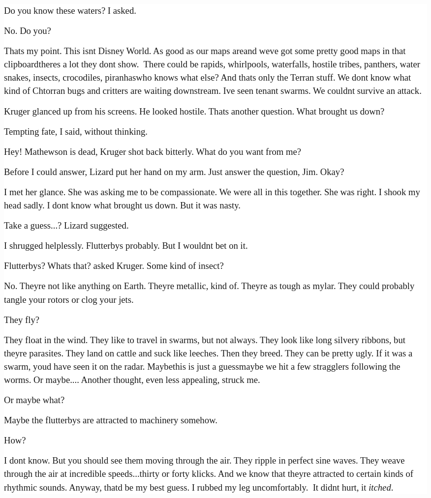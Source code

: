 <font face="Times New Roman" size="4"><span style="FONT-SIZE: 14pt">Do you know these waters? I asked. </span></font>

<font face="Times New Roman" size="4"><span style="FONT-SIZE: 14pt">No. Do you? </span></font>

<font face="Times New Roman" size="4"><span style="FONT-SIZE: 14pt">Thats my point. This isnt Disney World. As good as our maps areand weve got some pretty good maps in that clipboardtheres a lot they dont show.  There could be rapids, whirlpools, waterfalls, hostile tribes, panthers, water snakes, insects, crocodiles, piranhaswho knows what else? And thats only the Terran stuff. We dont know what kind of Chtorran bugs and critters are waiting downstream. Ive seen tenant swarms. We couldnt survive an attack. </span></font>

<font face="Times New Roman" size="4"><span style="FONT-SIZE: 14pt">Kruger glanced up from his screens. He looked hostile. Thats another question. What brought us down? </span></font>

<font face="Times New Roman" size="4"><span style="FONT-SIZE: 14pt">Tempting fate, I said, without thinking. </span></font>

<font face="Times New Roman" size="4"><span style="FONT-SIZE: 14pt">Hey! Mathewson is dead, Kruger shot back bitterly. What do you want from me? </span></font>

<font face="Times New Roman" size="4"><span style="FONT-SIZE: 14pt">Before I could answer, Lizard put her hand on my arm. Just answer the question, Jim. Okay? </span></font>

<font face="Times New Roman" size="4"><span style="FONT-SIZE: 14pt">I met her glance. She was asking me to be compassionate. We were all in this together. She was right. I shook my head sadly. I dont know what brought us down. But it was nasty. </span></font>

<font face="Times New Roman" size="4"><span style="FONT-SIZE: 14pt">Take a guess...? Lizard suggested. </span></font>

<font face="Times New Roman" size="4"><span style="FONT-SIZE: 14pt">I shrugged helplessly. Flutterbys probably. But I wouldnt bet on it. </span></font>

<font face="Times New Roman" size="4"><span style="FONT-SIZE: 14pt">Flutterbys? Whats that? asked Kruger. Some kind of insect? </span></font>

<font face="Times New Roman" size="4"><span style="FONT-SIZE: 14pt">No. Theyre not like anything on Earth. Theyre metallic, kind of. Theyre as tough as mylar. They could probably tangle your rotors or clog your jets. </span></font>

<font face="Times New Roman" size="4"><span style="FONT-SIZE: 14pt">They fly? </span></font>

<font face="Times New Roman" size="4"><span style="FONT-SIZE: 14pt">They float in the wind. They like to travel in swarms, but not always. They look like long silvery ribbons, but theyre parasites. They land on cattle and suck like leeches. Then they breed. They can be pretty ugly. If it was a swarm, youd have seen it on the radar. Maybethis is just a guessmaybe we hit a few stragglers following the worms. Or maybe.... Another thought, even less appealing, struck me. </span></font>

<font face="Times New Roman" size="4"><span style="FONT-SIZE: 14pt">Or maybe what? </span></font>

<font face="Times New Roman" size="4"><span style="FONT-SIZE: 14pt">Maybe the flutterbys are attracted to machinery somehow. </span></font>

<font face="Times New Roman" size="4"><span style="FONT-SIZE: 14pt">How? </span></font>

<font face="Times New Roman" size="4"><span style="FONT-SIZE: 14pt">I dont know. But you should see them moving through the air. They ripple in perfect sine waves. They weave through the air at incredible speeds...thirty or forty klicks. And we know that theyre attracted to certain kinds of rhythmic sounds. Anyway, thatd be my best guess. I rubbed my leg uncomfortably.  It didnt hurt, it <i><span style="FONT-STYLE: italic">itched</span></i>.  </span></font>
